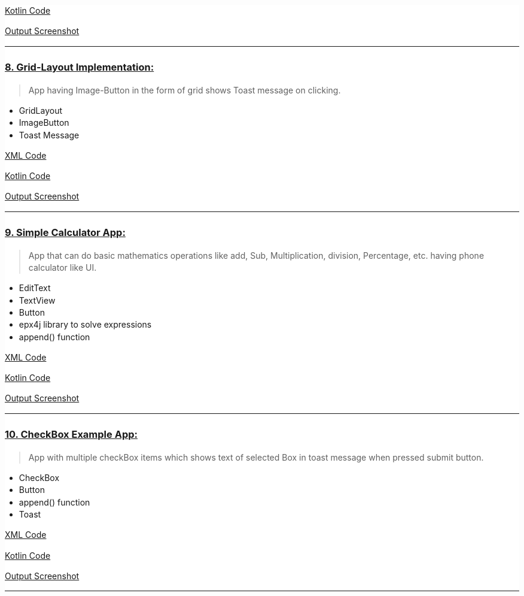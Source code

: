 [Kotlin Code](Kotlin/P7.kt)

[Output Screenshot](Images/S7.png)

---

### <u>8. Grid-Layout Implementation:</u>

> App having Image-Button in the form of grid shows Toast message on clicking.

- GridLayout
- ImageButton
- Toast Message

[XML Code](Xml/P8.xml) 

[Kotlin Code](Kotlin/P8.kt)

[Output Screenshot](Images/S8.png)

---

### <u>9. Simple Calculator App:</u>

> App that can do basic mathematics operations like add, Sub, Multiplication, division, Percentage, etc. having phone calculator like UI.

- EditText
- TextView
- Button
- epx4j library to solve expressions
- append() function

[XML Code](Xml/P9.xml) 

[Kotlin Code](Kotlin/P9.kt)

[Output Screenshot](Images/S9.png)

---

### <u>10. CheckBox Example App:</u>

> App with multiple checkBox items which shows text of selected Box in toast message when pressed submit button.

- CheckBox
- Button
- append() function
- Toast 

[XML Code](Xml/P10.xml) 

[Kotlin Code](Kotlin/P10.kt)

[Output Screenshot](Images/S10.png)

---
